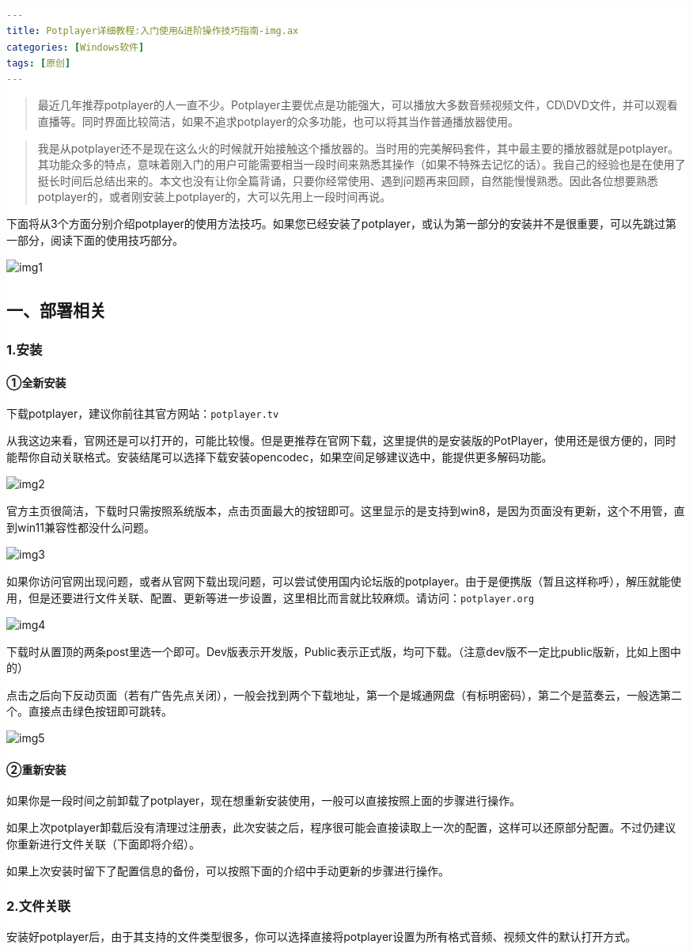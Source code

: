 ```yaml
---
title: Potplayer详细教程:入门使用&进阶操作技巧指南-img.ax
categories: [Windows软件]
tags: [原创]
---
```

>最近几年推荐potplayer的人一直不少。Potplayer主要优点是功能强大，可以播放大多数音频视频文件，CD\DVD文件，并可以观看直播等。同时界面比较简洁，如果不追求potplayer的众多功能，也可以将其当作普通播放器使用。

> 我是从potplayer还不是现在这么火的时候就开始接触这个播放器的。当时用的完美解码套件，其中最主要的播放器就是potplayer。其功能众多的特点，意味着刚入门的用户可能需要相当一段时间来熟悉其操作（如果不特殊去记忆的话）。我自己的经验也是在使用了挺长时间后总结出来的。本文也没有让你全篇背诵，只要你经常使用、遇到问题再来回顾，自然能慢慢熟悉。因此各位想要熟悉potplayer的，或者刚安装上potplayer的，大可以先用上一段时间再说。

下面将从3个方面分别介绍potplayer的使用方法技巧。如果您已经安装了potplayer，或认为第一部分的安装并不是很重要，可以先跳过第一部分，阅读下面的使用技巧部分。

![img1]( https://img.urlnode.com/file/67a50e2f560dd529cf34d.png)

## 一、部署相关
### 1.安装
#### ①全新安装
下载potplayer，建议你前往其官方网站：`potplayer.tv`

从我这边来看，官网还是可以打开的，可能比较慢。但是更推荐在官网下载，这里提供的是安装版的PotPlayer，使用还是很方便的，同时能帮你自动关联格式。安装结尾可以选择下载安装opencodec，如果空间足够建议选中，能提供更多解码功能。

![img2]( https://img.urlnode.com/file/73c8874c18f143610a2ce.jpg)

官方主页很简洁，下载时只需按照系统版本，点击页面最大的按钮即可。这里显示的是支持到win8，是因为页面没有更新，这个不用管，直到win11兼容性都没什么问题。

![img3](https://img.urlnode.com/file/060ec24eb80a4a03afea3.png)

如果你访问官网出现问题，或者从官网下载出现问题，可以尝试使用国内论坛版的potplayer。由于是便携版（暂且这样称呼），解压就能使用，但是还要进行文件关联、配置、更新等进一步设置，这里相比而言就比较麻烦。请访问：`potplayer.org`

![img4](https://img.urlnode.com/file/9af93afa6a51e630d2681.png)

下载时从置顶的两条post里选一个即可。Dev版表示开发版，Public表示正式版，均可下载。（注意dev版不一定比public版新，比如上图中的）

点击之后向下反动页面（若有广告先点关闭），一般会找到两个下载地址，第一个是城通网盘（有标明密码），第二个是蓝奏云，一般选第二个。直接点击绿色按钮即可跳转。

![img5](https://img.urlnode.com/file/224f74abbeb64a0a4144f.png)

#### ②重新安装
如果你是一段时间之前卸载了potplayer，现在想重新安装使用，一般可以直接按照上面的步骤进行操作。

如果上次potplayer卸载后没有清理过注册表，此次安装之后，程序很可能会直接读取上一次的配置，这样可以还原部分配置。不过仍建议你重新进行文件关联（下面即将介绍）。

如果上次安装时留下了配置信息的备份，可以按照下面的介绍中手动更新的步骤进行操作。

### 2.文件关联
安装好potplayer后，由于其支持的文件类型很多，你可以选择直接将potplayer设置为所有格式音频、视频文件的默认打开方式。
